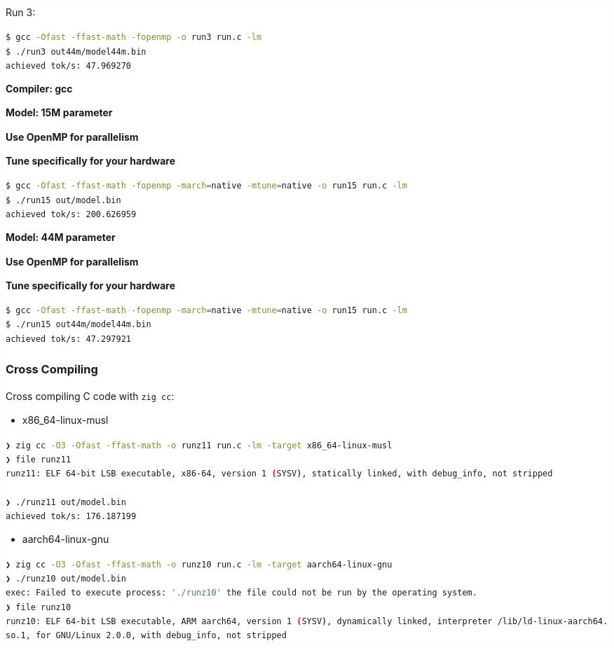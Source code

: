 Run 3:

```sh
$ gcc -Ofast -ffast-math -fopenmp -o run3 run.c -lm
$ ./run3 out44m/model44m.bin
achieved tok/s: 47.969270
```

**Compiler: gcc**

**Model: 15M parameter**

**Use OpenMP for parallelism**

**Tune specifically for your hardware**

```sh
$ gcc -Ofast -ffast-math -fopenmp -march=native -mtune=native -o run15 run.c -lm
$ ./run15 out/model.bin
achieved tok/s: 200.626959
```

**Model: 44M parameter**

**Use OpenMP for parallelism**

**Tune specifically for your hardware**

```sh
$ gcc -Ofast -ffast-math -fopenmp -march=native -mtune=native -o run15 run.c -lm
$ ./run15 out44m/model44m.bin
achieved tok/s: 47.297921
```

### Cross Compiling

Cross compiling C code with `zig cc`:

- x86_64-linux-musl

```sh
❯ zig cc -O3 -Ofast -ffast-math -o runz11 run.c -lm -target x86_64-linux-musl
❯ file runz11
runz11: ELF 64-bit LSB executable, x86-64, version 1 (SYSV), statically linked, with debug_info, not stripped

❯ ./runz11 out/model.bin
achieved tok/s: 176.187199
```

- aarch64-linux-gnu

```sh
❯ zig cc -O3 -Ofast -ffast-math -o runz10 run.c -lm -target aarch64-linux-gnu
❯ ./runz10 out/model.bin
exec: Failed to execute process: './runz10' the file could not be run by the operating system.
❯ file runz10
runz10: ELF 64-bit LSB executable, ARM aarch64, version 1 (SYSV), dynamically linked, interpreter /lib/ld-linux-aarch64.so.1, for GNU/Linux 2.0.0, with debug_info, not stripped
```
